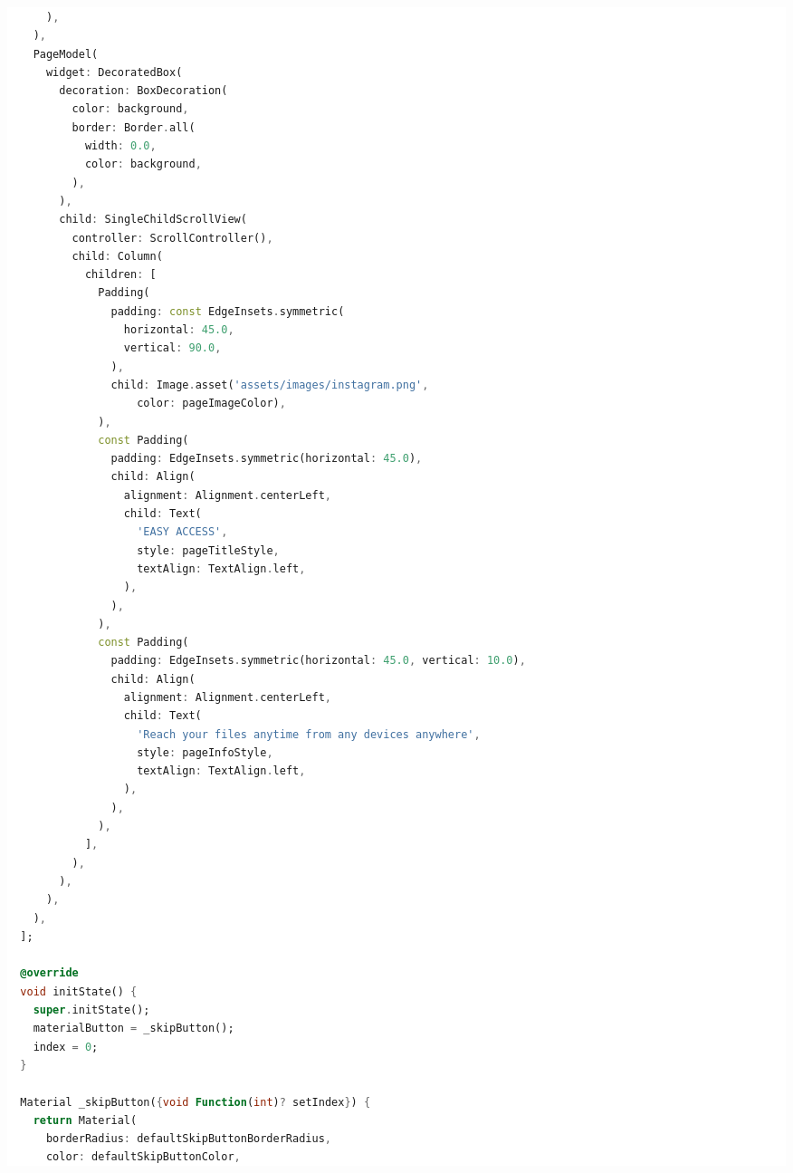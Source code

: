 ``` dart 
      ),
    ),
    PageModel(
      widget: DecoratedBox(
        decoration: BoxDecoration(
          color: background,
          border: Border.all(
            width: 0.0,
            color: background,
          ),
        ),
        child: SingleChildScrollView(
          controller: ScrollController(),
          child: Column(
            children: [
              Padding(
                padding: const EdgeInsets.symmetric(
                  horizontal: 45.0,
                  vertical: 90.0,
                ),
                child: Image.asset('assets/images/instagram.png',
                    color: pageImageColor),
              ),
              const Padding(
                padding: EdgeInsets.symmetric(horizontal: 45.0),
                child: Align(
                  alignment: Alignment.centerLeft,
                  child: Text(
                    'EASY ACCESS',
                    style: pageTitleStyle,
                    textAlign: TextAlign.left,
                  ),
                ),
              ),
              const Padding(
                padding: EdgeInsets.symmetric(horizontal: 45.0, vertical: 10.0),
                child: Align(
                  alignment: Alignment.centerLeft,
                  child: Text(
                    'Reach your files anytime from any devices anywhere',
                    style: pageInfoStyle,
                    textAlign: TextAlign.left,
                  ),
                ),
              ),
            ],
          ),
        ),
      ),
    ),
  ];

  @override
  void initState() {
    super.initState();
    materialButton = _skipButton();
    index = 0;
  }

  Material _skipButton({void Function(int)? setIndex}) {
    return Material(
      borderRadius: defaultSkipButtonBorderRadius,
      color: defaultSkipButtonColor,
```